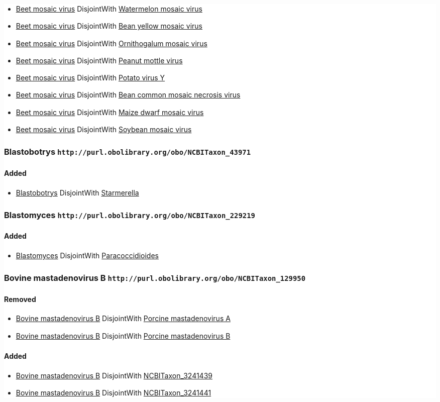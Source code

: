 - [Beet mosaic virus](http://purl.obolibrary.org/obo/NCBITaxon_114921) DisjointWith [Watermelon mosaic virus](http://purl.obolibrary.org/obo/NCBITaxon_146500) 

- [Beet mosaic virus](http://purl.obolibrary.org/obo/NCBITaxon_114921) DisjointWith [Bean yellow mosaic virus](http://purl.obolibrary.org/obo/NCBITaxon_12197) 

- [Beet mosaic virus](http://purl.obolibrary.org/obo/NCBITaxon_114921) DisjointWith [Ornithogalum mosaic virus](http://purl.obolibrary.org/obo/NCBITaxon_12204) 

- [Beet mosaic virus](http://purl.obolibrary.org/obo/NCBITaxon_114921) DisjointWith [Peanut mottle virus](http://purl.obolibrary.org/obo/NCBITaxon_33763) 

- [Beet mosaic virus](http://purl.obolibrary.org/obo/NCBITaxon_114921) DisjointWith [Potato virus Y](http://purl.obolibrary.org/obo/NCBITaxon_12216) 

- [Beet mosaic virus](http://purl.obolibrary.org/obo/NCBITaxon_114921) DisjointWith [Bean common mosaic necrosis virus](http://purl.obolibrary.org/obo/NCBITaxon_43240) 

- [Beet mosaic virus](http://purl.obolibrary.org/obo/NCBITaxon_114921) DisjointWith [Maize dwarf mosaic virus](http://purl.obolibrary.org/obo/NCBITaxon_12203) 

- [Beet mosaic virus](http://purl.obolibrary.org/obo/NCBITaxon_114921) DisjointWith [Soybean mosaic virus](http://purl.obolibrary.org/obo/NCBITaxon_12222) 



### Blastobotrys `http://purl.obolibrary.org/obo/NCBITaxon_43971`

#### Added
- [Blastobotrys](http://purl.obolibrary.org/obo/NCBITaxon_43971) DisjointWith [Starmerella](http://purl.obolibrary.org/obo/NCBITaxon_75735) 


### Blastomyces `http://purl.obolibrary.org/obo/NCBITaxon_229219`

#### Added
- [Blastomyces](http://purl.obolibrary.org/obo/NCBITaxon_229219) DisjointWith [Paracoccidioides](http://purl.obolibrary.org/obo/NCBITaxon_38946) 


### Bovine mastadenovirus B `http://purl.obolibrary.org/obo/NCBITaxon_129950`
#### Removed
- [Bovine mastadenovirus B](http://purl.obolibrary.org/obo/NCBITaxon_129950) DisjointWith [Porcine mastadenovirus A](http://purl.obolibrary.org/obo/NCBITaxon_130369) 

- [Bovine mastadenovirus B](http://purl.obolibrary.org/obo/NCBITaxon_129950) DisjointWith [Porcine mastadenovirus B](http://purl.obolibrary.org/obo/NCBITaxon_130370) 

#### Added
- [Bovine mastadenovirus B](http://purl.obolibrary.org/obo/NCBITaxon_129950) DisjointWith [NCBITaxon_3241439](http://purl.obolibrary.org/obo/NCBITaxon_3241439) 

- [Bovine mastadenovirus B](http://purl.obolibrary.org/obo/NCBITaxon_129950) DisjointWith [NCBITaxon_3241441](http://purl.obolibrary.org/obo/NCBITaxon_3241441) 
